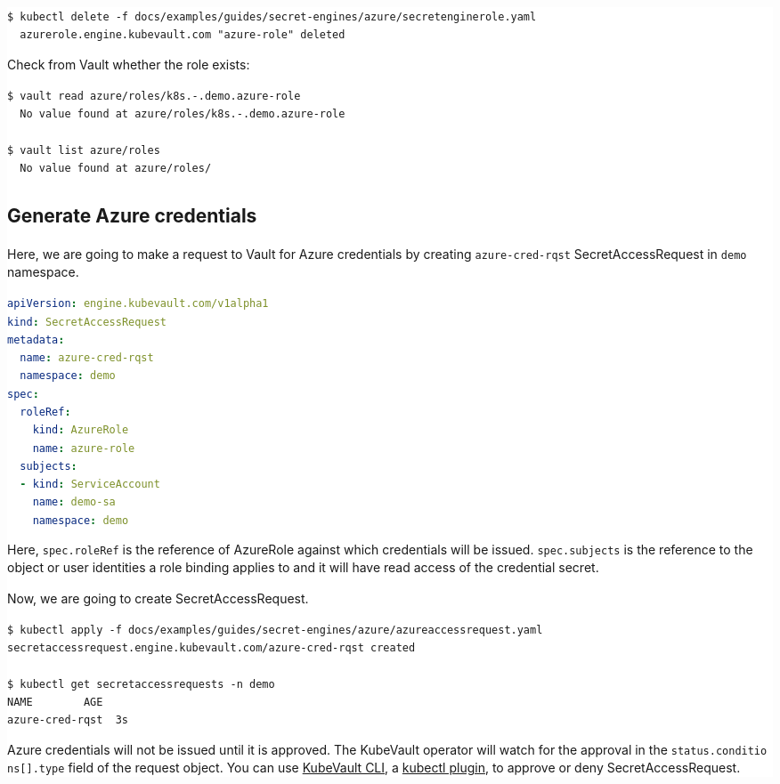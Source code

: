 ```console
$ kubectl delete -f docs/examples/guides/secret-engines/azure/secretenginerole.yaml
  azurerole.engine.kubevault.com "azure-role" deleted
```

Check from Vault whether the role exists:

```console
$ vault read azure/roles/k8s.-.demo.azure-role
  No value found at azure/roles/k8s.-.demo.azure-role

$ vault list azure/roles
  No value found at azure/roles/
```

## Generate Azure credentials


Here, we are going to make a request to Vault for Azure credentials by creating `azure-cred-rqst` SecretAccessRequest in `demo` namespace.

```yaml
apiVersion: engine.kubevault.com/v1alpha1
kind: SecretAccessRequest
metadata:
  name: azure-cred-rqst
  namespace: demo
spec:
  roleRef:
    kind: AzureRole
    name: azure-role 
  subjects:
  - kind: ServiceAccount
    name: demo-sa
    namespace: demo
```

Here, `spec.roleRef` is the reference of AzureRole against which credentials will be issued. `spec.subjects` is the reference to the object or user identities a role binding applies to and it will have read access of the credential secret.

Now, we are going to create SecretAccessRequest.

```console
$ kubectl apply -f docs/examples/guides/secret-engines/azure/azureaccessrequest.yaml
secretaccessrequest.engine.kubevault.com/azure-cred-rqst created

$ kubectl get secretaccessrequests -n demo
NAME        AGE
azure-cred-rqst  3s
```

Azure credentials will not be issued until it is approved. The KubeVault operator will watch for the approval in the `status.conditions[].type` field of the request object. You can use [KubeVault CLI](https://github.com/kubevault/cli), a [kubectl plugin](https://kubernetes.io/docs/tasks/extend-kubectl/kubectl-plugins/), to approve or deny SecretAccessRequest.
